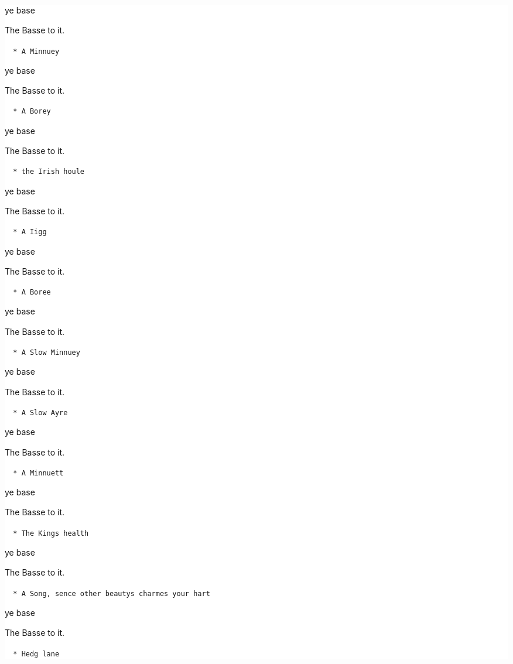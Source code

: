 ye base

The Basse to it.

      * A Minnuey

ye base

The Basse to it.

      * A Borey

ye base

The Basse to it.

      * the Irish houle

ye base

The Basse to it.

      * A Iigg

ye base

The Basse to it.

      * A Boree

ye base

The Basse to it.

      * A Slow Minnuey

ye base

The Basse to it.

      * A Slow Ayre

ye base

The Basse to it.

      * A Minnuett

ye base

The Basse to it.

      * The Kings health

ye base

The Basse to it.

      * A Song, sence other beautys charmes your hart

ye base

The Basse to it.

      * Hedg lane
